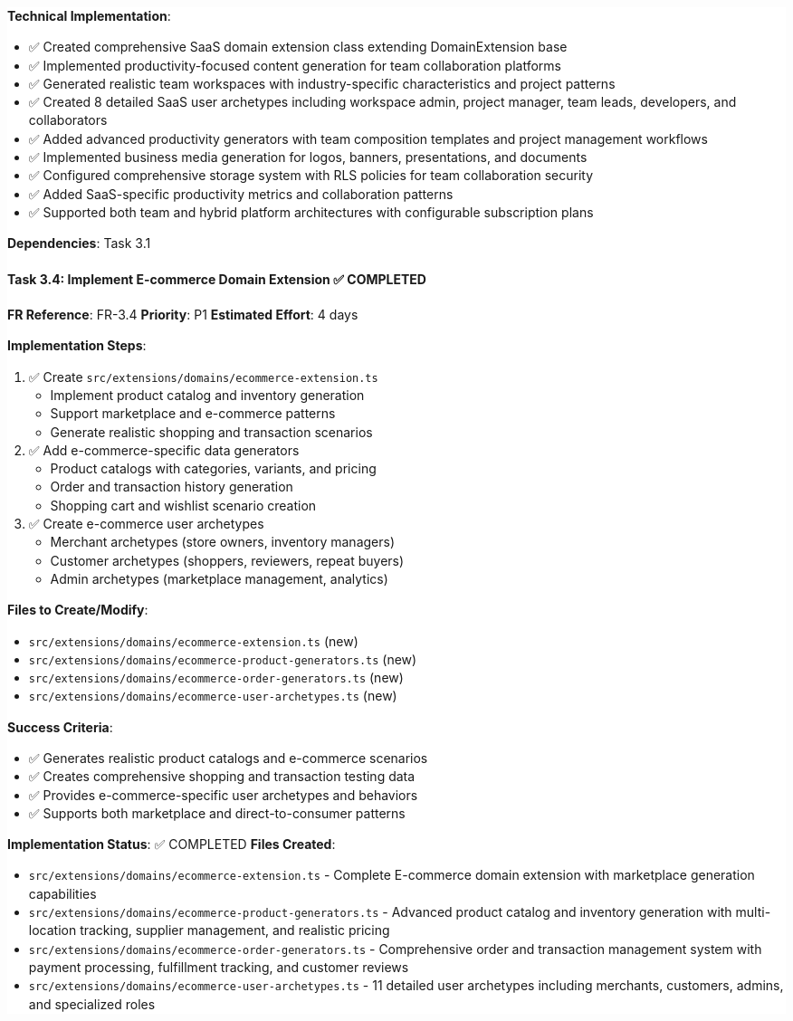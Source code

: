 **Technical Implementation**:
- ✅ Created comprehensive SaaS domain extension class extending DomainExtension base
- ✅ Implemented productivity-focused content generation for team collaboration platforms
- ✅ Generated realistic team workspaces with industry-specific characteristics and project patterns
- ✅ Created 8 detailed SaaS user archetypes including workspace admin, project manager, team leads, developers, and collaborators
- ✅ Added advanced productivity generators with team composition templates and project management workflows
- ✅ Implemented business media generation for logos, banners, presentations, and documents
- ✅ Configured comprehensive storage system with RLS policies for team collaboration security
- ✅ Added SaaS-specific productivity metrics and collaboration patterns
- ✅ Supported both team and hybrid platform architectures with configurable subscription plans

**Dependencies**: Task 3.1

#### Task 3.4: Implement E-commerce Domain Extension ✅ COMPLETED
**FR Reference**: FR-3.4
**Priority**: P1
**Estimated Effort**: 4 days

**Implementation Steps**:
1. ✅ Create `src/extensions/domains/ecommerce-extension.ts`
   - Implement product catalog and inventory generation
   - Support marketplace and e-commerce patterns
   - Generate realistic shopping and transaction scenarios
2. ✅ Add e-commerce-specific data generators
   - Product catalogs with categories, variants, and pricing
   - Order and transaction history generation
   - Shopping cart and wishlist scenario creation
3. ✅ Create e-commerce user archetypes
   - Merchant archetypes (store owners, inventory managers)
   - Customer archetypes (shoppers, reviewers, repeat buyers)
   - Admin archetypes (marketplace management, analytics)

**Files to Create/Modify**:
- `src/extensions/domains/ecommerce-extension.ts` (new)
- `src/extensions/domains/ecommerce-product-generators.ts` (new)
- `src/extensions/domains/ecommerce-order-generators.ts` (new)
- `src/extensions/domains/ecommerce-user-archetypes.ts` (new)

**Success Criteria**:
- ✅ Generates realistic product catalogs and e-commerce scenarios
- ✅ Creates comprehensive shopping and transaction testing data
- ✅ Provides e-commerce-specific user archetypes and behaviors
- ✅ Supports both marketplace and direct-to-consumer patterns

**Implementation Status**: ✅ COMPLETED
**Files Created**:
- `src/extensions/domains/ecommerce-extension.ts` - Complete E-commerce domain extension with marketplace generation capabilities
- `src/extensions/domains/ecommerce-product-generators.ts` - Advanced product catalog and inventory generation with multi-location tracking, supplier management, and realistic pricing
- `src/extensions/domains/ecommerce-order-generators.ts` - Comprehensive order and transaction management system with payment processing, fulfillment tracking, and customer reviews
- `src/extensions/domains/ecommerce-user-archetypes.ts` - 11 detailed user archetypes including merchants, customers, admins, and specialized roles
